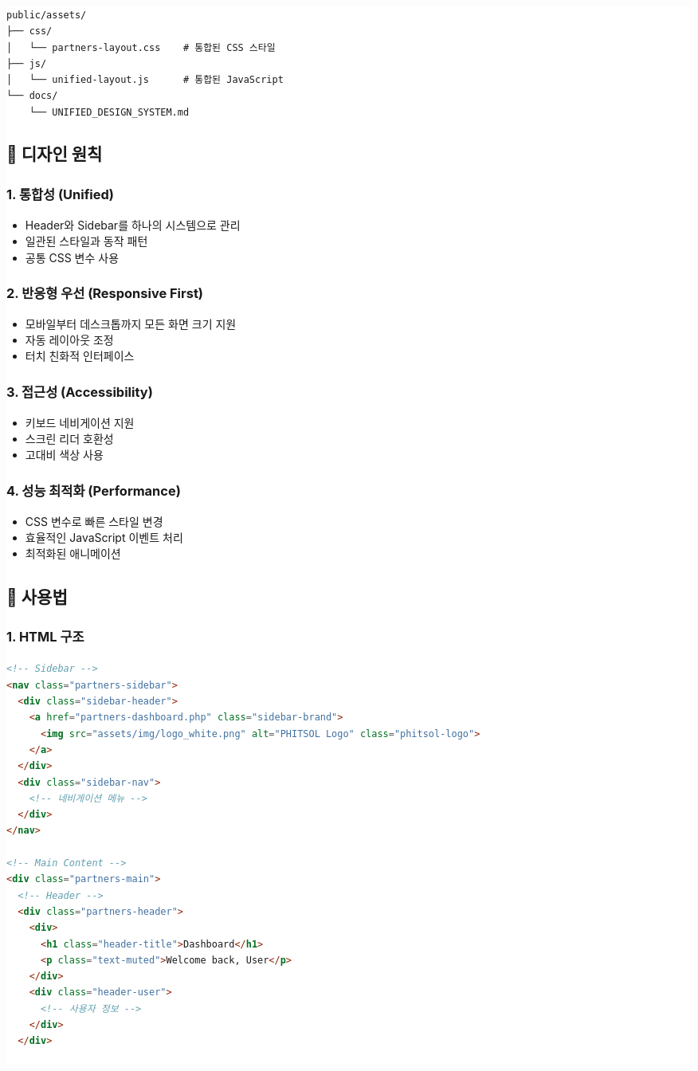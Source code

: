 ```
public/assets/
├── css/
│   └── partners-layout.css    # 통합된 CSS 스타일
├── js/
│   └── unified-layout.js      # 통합된 JavaScript
└── docs/
    └── UNIFIED_DESIGN_SYSTEM.md
```

## 🎨 디자인 원칙

### 1. 통합성 (Unified)
- Header와 Sidebar를 하나의 시스템으로 관리
- 일관된 스타일과 동작 패턴
- 공통 CSS 변수 사용

### 2. 반응형 우선 (Responsive First)
- 모바일부터 데스크톱까지 모든 화면 크기 지원
- 자동 레이아웃 조정
- 터치 친화적 인터페이스

### 3. 접근성 (Accessibility)
- 키보드 네비게이션 지원
- 스크린 리더 호환성
- 고대비 색상 사용

### 4. 성능 최적화 (Performance)
- CSS 변수로 빠른 스타일 변경
- 효율적인 JavaScript 이벤트 처리
- 최적화된 애니메이션

## 🚀 사용법

### 1. HTML 구조

```html
<!-- Sidebar -->
<nav class="partners-sidebar">
  <div class="sidebar-header">
    <a href="partners-dashboard.php" class="sidebar-brand">
      <img src="assets/img/logo_white.png" alt="PHITSOL Logo" class="phitsol-logo">
    </a>
  </div>
  <div class="sidebar-nav">
    <!-- 네비게이션 메뉴 -->
  </div>
</nav>

<!-- Main Content -->
<div class="partners-main">
  <!-- Header -->
  <div class="partners-header">
    <div>
      <h1 class="header-title">Dashboard</h1>
      <p class="text-muted">Welcome back, User</p>
    </div>
    <div class="header-user">
      <!-- 사용자 정보 -->
    </div>
  </div>
  
```